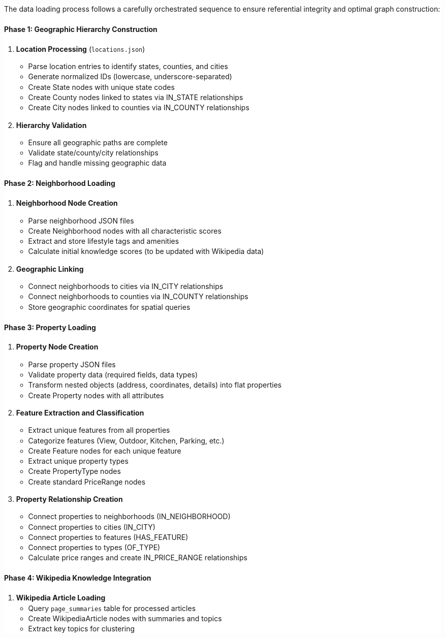 The data loading process follows a carefully orchestrated sequence to ensure referential integrity and optimal graph construction:

#### Phase 1: Geographic Hierarchy Construction
1. **Location Processing** (`locations.json`)
   - Parse location entries to identify states, counties, and cities
   - Generate normalized IDs (lowercase, underscore-separated)
   - Create State nodes with unique state codes
   - Create County nodes linked to states via IN_STATE relationships
   - Create City nodes linked to counties via IN_COUNTY relationships

2. **Hierarchy Validation**
   - Ensure all geographic paths are complete
   - Validate state/county/city relationships
   - Flag and handle missing geographic data

#### Phase 2: Neighborhood Loading
1. **Neighborhood Node Creation**
   - Parse neighborhood JSON files
   - Create Neighborhood nodes with all characteristic scores
   - Extract and store lifestyle tags and amenities
   - Calculate initial knowledge scores (to be updated with Wikipedia data)

2. **Geographic Linking**
   - Connect neighborhoods to cities via IN_CITY relationships
   - Connect neighborhoods to counties via IN_COUNTY relationships
   - Store geographic coordinates for spatial queries

#### Phase 3: Property Loading
1. **Property Node Creation**
   - Parse property JSON files
   - Validate property data (required fields, data types)
   - Transform nested objects (address, coordinates, details) into flat properties
   - Create Property nodes with all attributes

2. **Feature Extraction and Classification**
   - Extract unique features from all properties
   - Categorize features (View, Outdoor, Kitchen, Parking, etc.)
   - Create Feature nodes for each unique feature
   - Extract unique property types
   - Create PropertyType nodes
   - Create standard PriceRange nodes

3. **Property Relationship Creation**
   - Connect properties to neighborhoods (IN_NEIGHBORHOOD)
   - Connect properties to cities (IN_CITY)
   - Connect properties to features (HAS_FEATURE)
   - Connect properties to types (OF_TYPE)
   - Calculate price ranges and create IN_PRICE_RANGE relationships

#### Phase 4: Wikipedia Knowledge Integration
1. **Wikipedia Article Loading**
   - Query `page_summaries` table for processed articles
   - Create WikipediaArticle nodes with summaries and topics
   - Extract key topics for clustering
